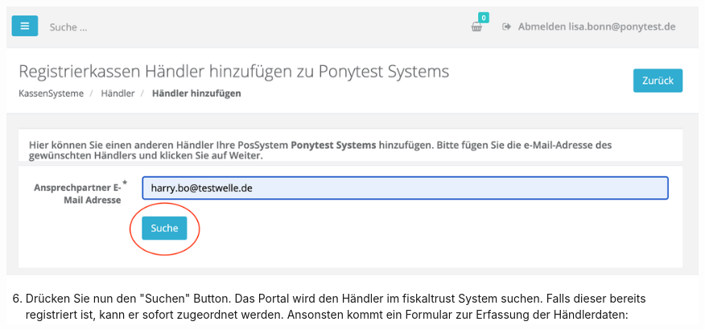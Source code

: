 ![Ansprechpartner beim Händler](images/dealer-contact.png "Ansprechpartner beim Händler angeben")



6. Drücken Sie nun den "Suchen" Button. Das Portal wird den Händler im fiskaltrust System suchen. Falls dieser bereits registriert ist, kann er sofort zugeordnet werden. Ansonsten kommt ein Formular zur Erfassung der Händlerdaten:


